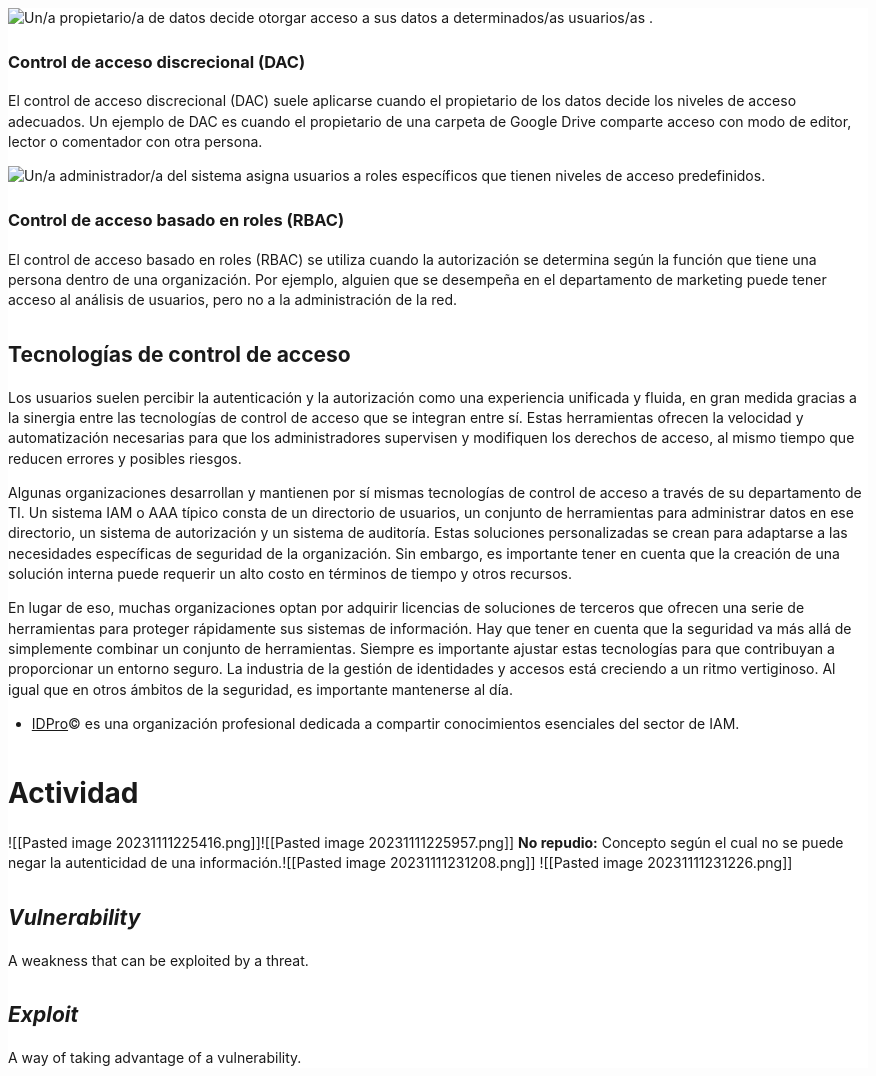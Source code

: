 ![Un/a propietario/a de datos decide otorgar acceso a sus datos a determinados/as usuarios/as .](https://d3c33hcgiwev3.cloudfront.net/imageAssetProxy.v1/qjDUDELwS0CFVEAdttfq7Q_197d920e52a14d238d0d7f1cd1b678f1_dPxrDUQvanm2RYiL200FuRCuFl71nd-bm2xg5n-DlUxXTVrD4yVZNcO8m9qKFR5VJ6d1KnMRLyBATN8lmgGAx-wDZUJBIVpTiE14yn2VCGlQGUBGkSjeGZWyQY-oCmb8ewZ6yBVbE8i7u31sWkJrwg?expiry=1699920000000&hmac=mb2a9sAGrb7C0ehp2cQDLX3x28NrbMTLFO5msG0YsOA)

### **Control de acceso discrecional (DAC)**

El control de acceso discrecional (DAC) suele aplicarse cuando el propietario de los datos decide los niveles de acceso adecuados. Un ejemplo de DAC es cuando el propietario de una carpeta de Google Drive comparte acceso con modo de editor, lector o comentador con otra persona.

![Un/a administrador/a del sistema asigna usuarios a roles específicos que tienen niveles de acceso predefinidos.](https://d3c33hcgiwev3.cloudfront.net/imageAssetProxy.v1/7IL3CP0XSc6cKusZHIapvQ_c439d210331d4397bdbe23f3781201f1_1OumxJI8a0JsL0MpWELRS3fpR8V7DfSKPvCeo1C_DTJpbhH5ZB5E60RPObrHb_FKWsgctwKAbnEwwZBKpVlI1ghkC_RZNNxEEB3RMpmwX2nGSB_vBE1AhjxQLb6a9kcRoyyP-t5n4_ycMhlbdDSvKg?expiry=1699920000000&hmac=MOLxX3tETDgauFe6ytISxzY_P8B4KjMHy5uu6R709Co)

### **Control de acceso basado en roles (RBAC)**

El control de acceso basado en roles (RBAC) se utiliza cuando la autorización se determina según la función que tiene una persona dentro de una organización. Por ejemplo, alguien que se desempeña en el departamento de marketing puede tener acceso al análisis de usuarios, pero no a la administración de la red.

## Tecnologías de control de acceso

Los usuarios suelen percibir la autenticación y la autorización como una experiencia unificada y fluida, en gran medida gracias a la sinergia entre las tecnologías de control de acceso que se integran entre sí. Estas herramientas ofrecen la velocidad y automatización necesarias para que los administradores supervisen y modifiquen los derechos de acceso, al mismo tiempo que reducen errores y posibles riesgos.

Algunas organizaciones desarrollan y mantienen por sí mismas tecnologías de control de acceso a través de su departamento de TI. Un sistema IAM o AAA típico consta de un directorio de usuarios, un conjunto de herramientas para administrar datos en ese directorio, un sistema de autorización y un sistema de auditoría. Estas soluciones personalizadas se crean para adaptarse a las necesidades específicas de seguridad de la organización. Sin embargo, es importante tener en cuenta que la creación de una solución interna puede requerir un alto costo en términos de tiempo y otros recursos.

En lugar de eso, muchas organizaciones optan por adquirir licencias de soluciones de terceros que ofrecen una serie de herramientas para proteger rápidamente sus sistemas de información. Hay que tener en cuenta que la seguridad va más allá de simplemente combinar un conjunto de herramientas. Siempre es importante ajustar estas tecnologías para que contribuyan a proporcionar un entorno seguro.
La industria de la gestión de identidades y accesos está creciendo a un ritmo vertiginoso. Al igual que en otros ámbitos de la seguridad, es importante mantenerse al día.

- [IDPro](https://idpro.org/)© es una organización profesional dedicada a compartir conocimientos esenciales del sector de IAM.
# Actividad
![[Pasted image 20231111225416.png]]![[Pasted image 20231111225957.png]]
**No repudio:** Concepto según el cual no se puede negar la autenticidad de una información.![[Pasted image 20231111231208.png]]
![[Pasted image 20231111231226.png]]

## *Vulnerability*
A weakness that can be exploited by a threat. 
## *Exploit*
A way of taking advantage of a vulnerability.
